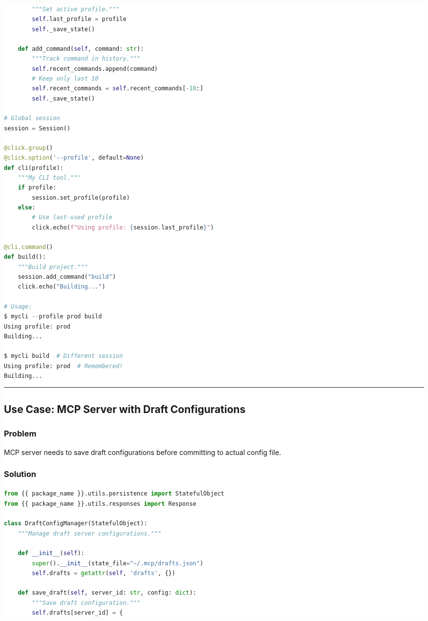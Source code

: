 ```python
        """Set active profile."""
        self.last_profile = profile
        self._save_state()

    def add_command(self, command: str):
        """Track command in history."""
        self.recent_commands.append(command)
        # Keep only last 10
        self.recent_commands = self.recent_commands[-10:]
        self._save_state()

# Global session
session = Session()

@click.group()
@click.option('--profile', default=None)
def cli(profile):
    """My CLI tool."""
    if profile:
        session.set_profile(profile)
    else:
        # Use last-used profile
        click.echo(f"Using profile: {session.last_profile}")

@cli.command()
def build():
    """Build project."""
    session.add_command("build")
    click.echo("Building...")

# Usage:
$ mycli --profile prod build
Using profile: prod
Building...

$ mycli build  # Different session
Using profile: prod  # Remembered!
Building...
```

---

## Use Case: MCP Server with Draft Configurations

### Problem
MCP server needs to save draft configurations before committing to actual config file.

### Solution

```python
from {{ package_name }}.utils.persistence import StatefulObject
from {{ package_name }}.utils.responses import Response

class DraftConfigManager(StatefulObject):
    """Manage draft server configurations."""

    def __init__(self):
        super().__init__(state_file="~/.mcp/drafts.json")
        self.drafts = getattr(self, 'drafts', {})

    def save_draft(self, server_id: str, config: dict):
        """Save draft configuration."""
        self.drafts[server_id] = {
```